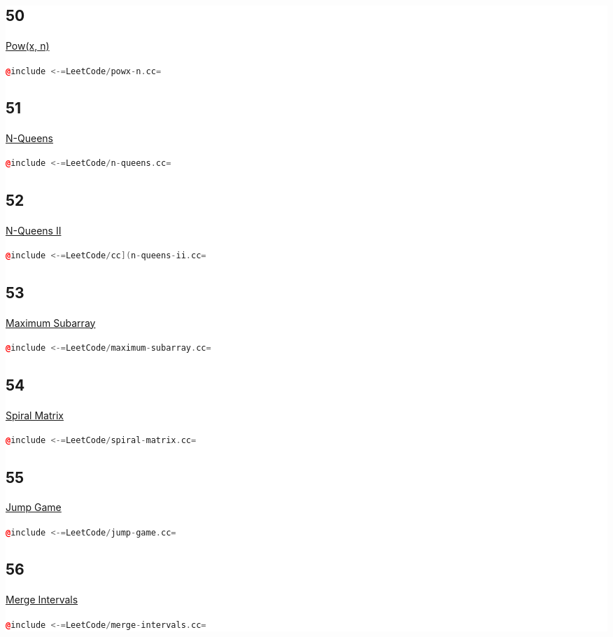 ## 50

[Pow(x, n)](https://leetcode.com/problems/powx-n/)

```cpp
@include <-=LeetCode/powx-n.cc=
```

## 51

[N-Queens](https://leetcode.com/problems/n-queens/)

```cpp
@include <-=LeetCode/n-queens.cc=
```

## 52

[N-Queens II](https://leetcode.com/problems/n-queens-ii/)

```cpp
@include <-=LeetCode/cc](n-queens-ii.cc=
```

## 53

[Maximum Subarray](https://leetcode.com/problems/maximum-subarray/)

```cpp
@include <-=LeetCode/maximum-subarray.cc=
```

## 54

[Spiral Matrix](https://leetcode.com/problems/spiral-matrix/)

```cpp
@include <-=LeetCode/spiral-matrix.cc=
```

## 55

[Jump Game](https://leetcode.com/problems/jump-game/)

```cpp
@include <-=LeetCode/jump-game.cc=
```

## 56

[Merge Intervals](https://leetcode.com/problems/merge-intervals/)

```cpp
@include <-=LeetCode/merge-intervals.cc=
```
